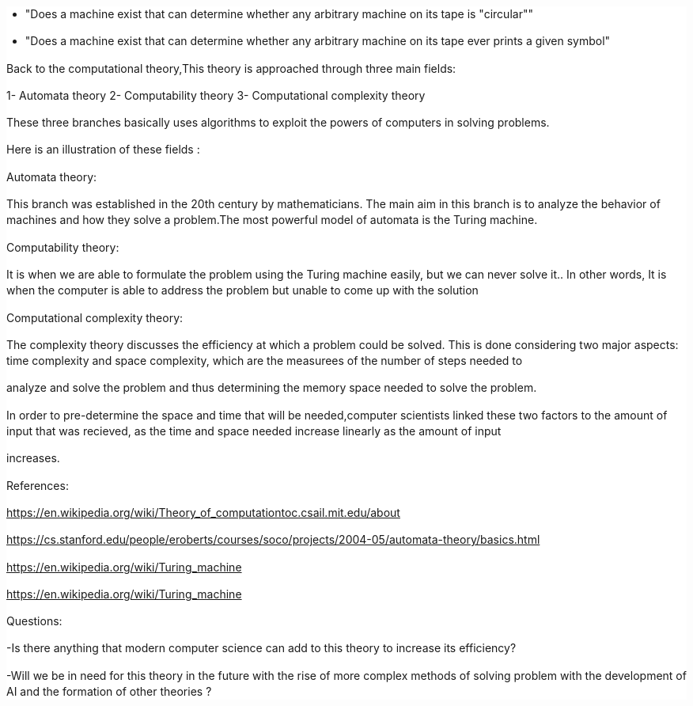 - "Does a machine exist that can determine whether any arbitrary machine on its tape is "circular""

- "Does a machine exist that can determine whether any arbitrary machine on its tape ever prints a given symbol"


Back to the computational theory,This theory is approached through three main fields:

1- Automata theory
2- Computability theory
3- Computational complexity theory


These three branches basically uses algorithms to exploit the powers of computers in solving problems.

Here is an illustration of these fields :



Automata theory:

This branch was established in the 20th century by mathematicians. The main aim in this branch is to analyze the behavior of machines and how they solve a problem.The most powerful model of automata is the Turing machine.


Computability theory:

It is when we are able to formulate the problem using the Turing machine easily, but we can never solve it.. In other words, It is when the computer is able to address the problem but unable to come up with the solution


Computational complexity theory:

The complexity theory discusses the efficiency at which a problem could be solved. This is done considering two major aspects: time complexity and space complexity, which are the measurees of the number of steps needed to 

analyze and solve the problem and thus determining the memory space needed to solve the problem.

In order to pre-determine the space and time that will be needed,computer scientists linked these two factors to the amount of input that was recieved, as the time and space needed increase linearly as the amount of input 

increases.


References:

https://en.wikipedia.org/wiki/Theory_of_computationtoc.csail.mit.edu/about

https://cs.stanford.edu/people/eroberts/courses/soco/projects/2004-05/automata-theory/basics.html

https://en.wikipedia.org/wiki/Turing_machine

https://en.wikipedia.org/wiki/Turing_machine


Questions:

-Is there anything that modern computer science can add to this theory to increase its efficiency?

-Will we be in need for this theory in the future with the rise of more complex methods of solving problem with the development of AI and the formation of other theories ?
